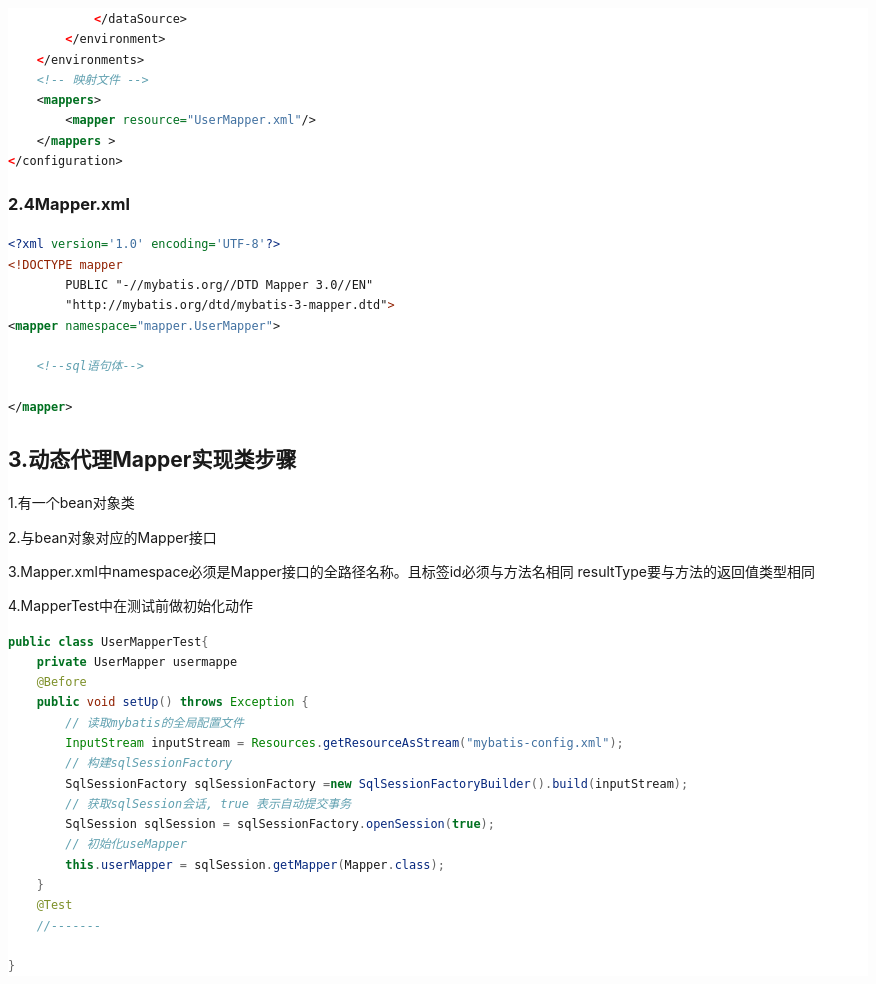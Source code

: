 ```xml
            </dataSource>
        </environment>
    </environments>
    <!-- 映射文件 -->
    <mappers>
        <mapper resource="UserMapper.xml"/>
    </mappers >
</configuration>
```

### 2.4**Mapper.xml**

```xml
<?xml version='1.0' encoding='UTF-8'?>
<!DOCTYPE mapper
        PUBLIC "-//mybatis.org//DTD Mapper 3.0//EN"
        "http://mybatis.org/dtd/mybatis-3-mapper.dtd">
<mapper namespace="mapper.UserMapper">

    <!--sql语句体-->

</mapper>
```

## 3.动态代理Mapper实现类步骤

1.有一个bean对象类

2.与bean对象对应的Mapper接口

3.Mapper.xml中namespace必须是Mapper接口的全路径名称。且标签id必须与方法名相同    resultType要与方法的返回值类型相同

4.MapperTest中在测试前做初始化动作

```java
public class UserMapperTest{
    private UserMapper usermappe
    @Before
    public void setUp() throws Exception {
     	// 读取mybatis的全局配置文件
		InputStream inputStream = Resources.getResourceAsStream("mybatis-config.xml");
		// 构建sqlSessionFactory
		SqlSessionFactory sqlSessionFactory =new SqlSessionFactoryBuilder().build(inputStream);
		// 获取sqlSession会话, true 表示自动提交事务
		SqlSession sqlSession = sqlSessionFactory.openSession(true);
		// 初始化useMapper
		this.userMapper = sqlSession.getMapper(Mapper.class);   
    }
    @Test
    //-------
        
}
```
